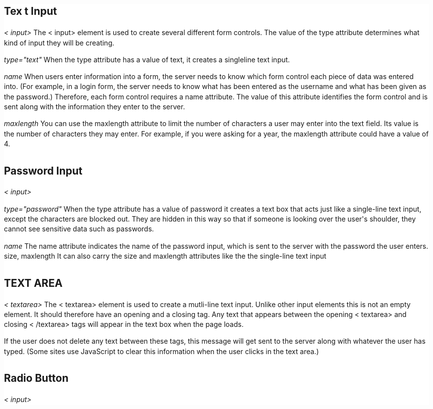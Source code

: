## Tex t Input

*< input>*
The < input> element is used to create several different form controls. The value of the type
attribute determines what kind of input they will be creating.

*type="text"*
When the type attribute has a value of text, it creates a singleline text input.

*name*
When users enter information into a form, the server needs to know which form control each
piece of data was entered into. (For example, in a login form, the server needs to know what has
been entered as the username and what has been given as the password.) Therefore, each form
control requires a name attribute. The value of this attribute identifies the form control and is
sent along with the information they enter to the server.

*maxlength*
You can use the maxlength attribute to limit the number of characters a user may enter
into the text field. Its value is the number of characters they may enter. For example, if you were
asking for a year, the maxlength attribute could have a value of 4.


## Password Input 

*< input>*

*type="password"*
When the type attribute has a value of password it creates a text box that acts just like a
single-line text input, except the characters are blocked out. They are hidden in this way so
that if someone is looking over the user's shoulder, they cannot see sensitive data such as
passwords.

*name*
The name attribute indicates the name of the password input, which is sent to the server with
the password the user enters. size, maxlength It can also carry the size and
maxlength attributes like the the single-line text input


## TEXT AREA 

*< textarea>*
The < textarea> element is used to create a mutli-line text input. Unlike other input
elements this is not an empty element. It should therefore have an opening and a closing tag.
Any text that appears between the opening < textarea> and closing < /textarea> tags will
appear in the text box when the page loads.

If the user does not delete any text between these tags, this message will get sent to the
server along with whatever the user has typed. (Some sites use JavaScript to clear this
information when the user clicks in the text area.)

## Radio Button

*< input>*
